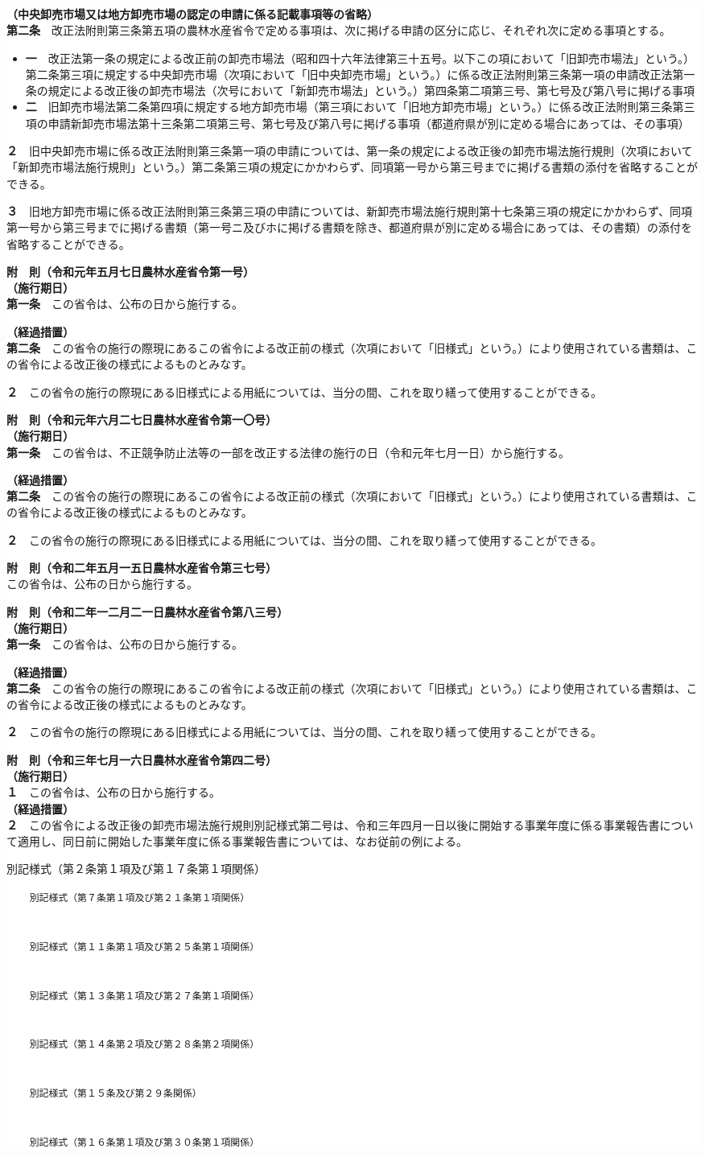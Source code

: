 **（中央卸売市場又は地方卸売市場の認定の申請に係る記載事項等の省略）**  
**第二条**　改正法附則第三条第五項の農林水産省令で定める事項は、次に掲げる申請の区分に応じ、それぞれ次に定める事項とする。  
* **一**　改正法第一条の規定による改正前の卸売市場法（昭和四十六年法律第三十五号。以下この項において「旧卸売市場法」という。）第二条第三項に規定する中央卸売市場（次項において「旧中央卸売市場」という。）に係る改正法附則第三条第一項の申請改正法第一条の規定による改正後の卸売市場法（次号において「新卸売市場法」という。）第四条第二項第三号、第七号及び第八号に掲げる事項  
* **二**　旧卸売市場法第二条第四項に規定する地方卸売市場（第三項において「旧地方卸売市場」という。）に係る改正法附則第三条第三項の申請新卸売市場法第十三条第二項第三号、第七号及び第八号に掲げる事項（都道府県が別に定める場合にあっては、その事項）  
  
**２**　旧中央卸売市場に係る改正法附則第三条第一項の申請については、第一条の規定による改正後の卸売市場法施行規則（次項において「新卸売市場法施行規則」という。）第二条第三項の規定にかかわらず、同項第一号から第三号までに掲げる書類の添付を省略することができる。  
  
**３**　旧地方卸売市場に係る改正法附則第三条第三項の申請については、新卸売市場法施行規則第十七条第三項の規定にかかわらず、同項第一号から第三号までに掲げる書類（第一号ニ及びホに掲げる書類を除き、都道府県が別に定める場合にあっては、その書類）の添付を省略することができる。  
  
**附　則（令和元年五月七日農林水産省令第一号）**  
**（施行期日）**  
**第一条**　この省令は、公布の日から施行する。  
  
**（経過措置）**  
**第二条**　この省令の施行の際現にあるこの省令による改正前の様式（次項において「旧様式」という。）により使用されている書類は、この省令による改正後の様式によるものとみなす。  
  
**２**　この省令の施行の際現にある旧様式による用紙については、当分の間、これを取り繕って使用することができる。  
  
**附　則（令和元年六月二七日農林水産省令第一〇号）**  
**（施行期日）**  
**第一条**　この省令は、不正競争防止法等の一部を改正する法律の施行の日（令和元年七月一日）から施行する。  
  
**（経過措置）**  
**第二条**　この省令の施行の際現にあるこの省令による改正前の様式（次項において「旧様式」という。）により使用されている書類は、この省令による改正後の様式によるものとみなす。  
  
**２**　この省令の施行の際現にある旧様式による用紙については、当分の間、これを取り繕って使用することができる。  
  
**附　則（令和二年五月一五日農林水産省令第三七号）**  
この省令は、公布の日から施行する。  
  
**附　則（令和二年一二月二一日農林水産省令第八三号）**  
**（施行期日）**  
**第一条**　この省令は、公布の日から施行する。  
  
**（経過措置）**  
**第二条**　この省令の施行の際現にあるこの省令による改正前の様式（次項において「旧様式」という。）により使用されている書類は、この省令による改正後の様式によるものとみなす。  
  
**２**　この省令の施行の際現にある旧様式による用紙については、当分の間、これを取り繕って使用することができる。  
  
**附　則（令和三年七月一六日農林水産省令第四二号）**  
**（施行期日）**  
**１**　この省令は、公布の日から施行する。  
**（経過措置）**  
**２**　この省令による改正後の卸売市場法施行規則別記様式第二号は、令和三年四月一日以後に開始する事業年度に係る事業報告書について適用し、同日前に開始した事業年度に係る事業報告書については、なお従前の例による。  
  
別記様式（第２条第１項及び第１７条第１項関係）  

          
        別記様式（第７条第１項及び第２１条第１項関係）  

          
        別記様式（第１１条第１項及び第２５条第１項関係）  

          
        別記様式（第１３条第１項及び第２７条第１項関係）  

          
        別記様式（第１４条第２項及び第２８条第２項関係）  

          
        別記様式（第１５条及び第２９条関係）  

          
        別記様式（第１６条第１項及び第３０条第１項関係）  

          
        